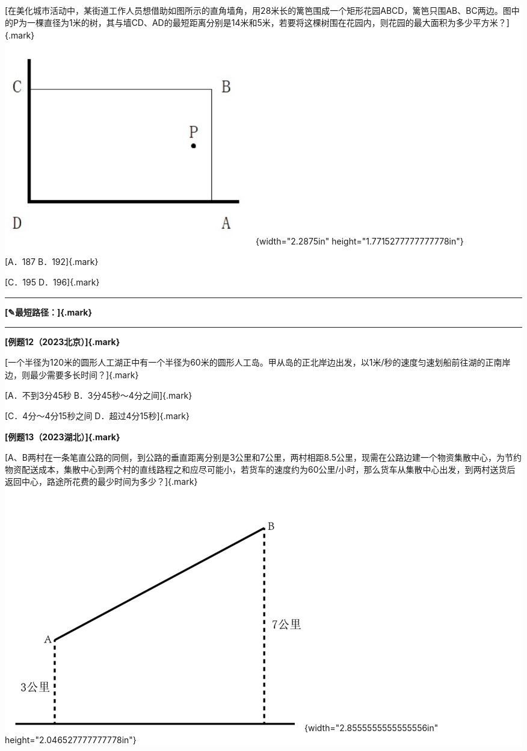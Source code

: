 [在美化城市活动中，某街道工作人员想借助如图所示的直角墙角，用28米长的篱笆围成一个矩形花园ABCD，篱笆只围AB、BC两边。图中的P为一棵直径为1米的树，其与墙CD、AD的最短距离分别是14米和5米，若要将这棵树围在花园内，则花园的最大面积为多少平方米？]{.mark}

![IMG_256](数量/image38.png){width="2.2875in"
height="1.7715277777777778in"}

[A．187 B．192]{.mark}

[C．195 D．196]{.mark}

-----------------------------------------------------------------------

  **[✎最短路径：]{.mark}**

-----------------------------------------------------------------------

**[例题12（2023北京）]{.mark}**

[一个半径为120米的圆形人工湖正中有一个半径为60米的圆形人工岛。甲从岛的正北岸边出发，以1米/秒的速度匀速划船前往湖的正南岸边，则最少需要多长时间？]{.mark}

[A．不到3分45秒 B．3分45秒～4分之间]{.mark}

[C．4分～4分15秒之间 D．超过4分15秒]{.mark}

**[例题13（2023湖北）]{.mark}**

[A、B两村在一条笔直公路的同侧，到公路的垂直距离分别是3公里和7公里，两村相距8.5公里，现需在公路边建一个物资集散中心，为节约物资配送成本，集散中心到两个村的直线路程之和应尽可能小，若货车的速度约为60公里/小时，那么货车从集散中心出发，到两村送货后返回中心，路途所花费的最少时间为多少？]{.mark}

![IMG_256](数量/image39.png){width="2.8555555555555556in"
height="2.046527777777778in"}
